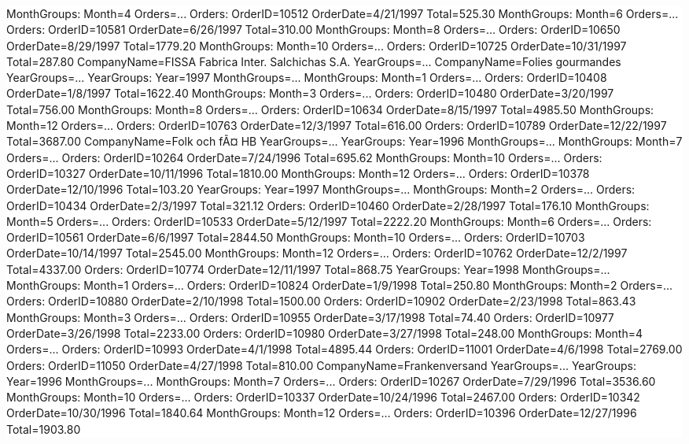 MonthGroups: Month=4 Orders=...
Orders: OrderID=10512 OrderDate=4/21/1997 Total=525.30
MonthGroups: Month=6 Orders=...
Orders: OrderID=10581 OrderDate=6/26/1997 Total=310.00
MonthGroups: Month=8 Orders=...
Orders: OrderID=10650 OrderDate=8/29/1997 Total=1779.20
MonthGroups: Month=10 Orders=...
Orders: OrderID=10725 OrderDate=10/31/1997 Total=287.80
CompanyName=FISSA Fabrica Inter. Salchichas S.A. YearGroups=...
CompanyName=Folies gourmandes YearGroups=...
YearGroups: Year=1997 MonthGroups=...
MonthGroups: Month=1 Orders=...
Orders: OrderID=10408 OrderDate=1/8/1997 Total=1622.40
MonthGroups: Month=3 Orders=...
Orders: OrderID=10480 OrderDate=3/20/1997 Total=756.00
MonthGroups: Month=8 Orders=...
Orders: OrderID=10634 OrderDate=8/15/1997 Total=4985.50
MonthGroups: Month=12 Orders=...
Orders: OrderID=10763 OrderDate=12/3/1997 Total=616.00
Orders: OrderID=10789 OrderDate=12/22/1997 Total=3687.00
CompanyName=Folk och fÃ¤ HB YearGroups=...
YearGroups: Year=1996 MonthGroups=...
MonthGroups: Month=7 Orders=...
Orders: OrderID=10264 OrderDate=7/24/1996 Total=695.62
MonthGroups: Month=10 Orders=...
Orders: OrderID=10327 OrderDate=10/11/1996 Total=1810.00
MonthGroups: Month=12 Orders=...
Orders: OrderID=10378 OrderDate=12/10/1996 Total=103.20
YearGroups: Year=1997 MonthGroups=...
MonthGroups: Month=2 Orders=...
Orders: OrderID=10434 OrderDate=2/3/1997 Total=321.12
Orders: OrderID=10460 OrderDate=2/28/1997 Total=176.10
MonthGroups: Month=5 Orders=...
Orders: OrderID=10533 OrderDate=5/12/1997 Total=2222.20
MonthGroups: Month=6 Orders=...
Orders: OrderID=10561 OrderDate=6/6/1997 Total=2844.50
MonthGroups: Month=10 Orders=...
Orders: OrderID=10703 OrderDate=10/14/1997 Total=2545.00
MonthGroups: Month=12 Orders=...
Orders: OrderID=10762 OrderDate=12/2/1997 Total=4337.00
Orders: OrderID=10774 OrderDate=12/11/1997 Total=868.75
YearGroups: Year=1998 MonthGroups=...
MonthGroups: Month=1 Orders=...
Orders: OrderID=10824 OrderDate=1/9/1998 Total=250.80
MonthGroups: Month=2 Orders=...
Orders: OrderID=10880 OrderDate=2/10/1998 Total=1500.00
Orders: OrderID=10902 OrderDate=2/23/1998 Total=863.43
MonthGroups: Month=3 Orders=...
Orders: OrderID=10955 OrderDate=3/17/1998 Total=74.40
Orders: OrderID=10977 OrderDate=3/26/1998 Total=2233.00
Orders: OrderID=10980 OrderDate=3/27/1998 Total=248.00
MonthGroups: Month=4 Orders=...
Orders: OrderID=10993 OrderDate=4/1/1998 Total=4895.44
Orders: OrderID=11001 OrderDate=4/6/1998 Total=2769.00
Orders: OrderID=11050 OrderDate=4/27/1998 Total=810.00
CompanyName=Frankenversand YearGroups=...
YearGroups: Year=1996 MonthGroups=...
MonthGroups: Month=7 Orders=...
Orders: OrderID=10267 OrderDate=7/29/1996 Total=3536.60
MonthGroups: Month=10 Orders=...
Orders: OrderID=10337 OrderDate=10/24/1996 Total=2467.00
Orders: OrderID=10342 OrderDate=10/30/1996 Total=1840.64
MonthGroups: Month=12 Orders=...
Orders: OrderID=10396 OrderDate=12/27/1996 Total=1903.80